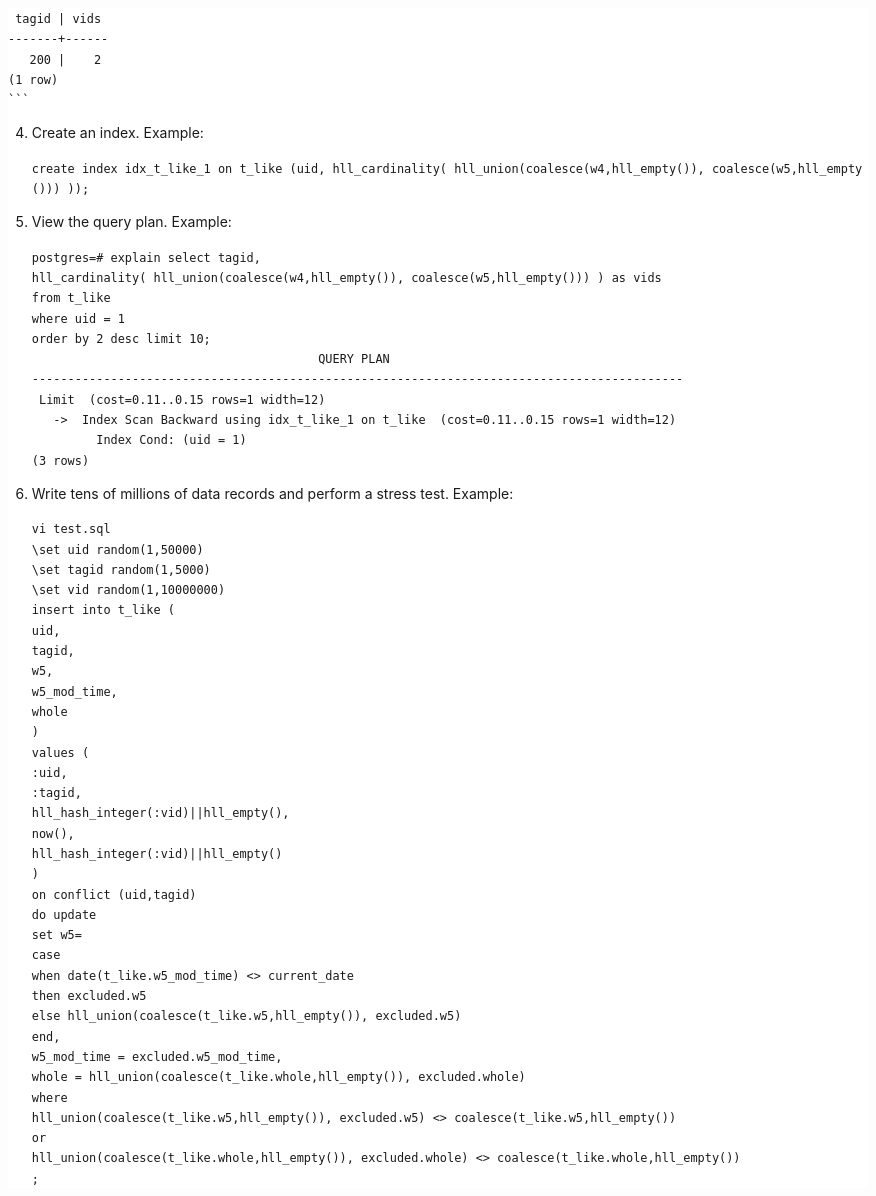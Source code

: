         
        
     tagid | vids     
    -------+------    
       200 |    2    
    (1 row)    
    ```

4.  Create an index. Example:

    ```
    create index idx_t_like_1 on t_like (uid, hll_cardinality( hll_union(coalesce(w4,hll_empty()), coalesce(w5,hll_empty())) ));
    ```

5.  View the query plan. Example:

    ```
    postgres=# explain select tagid,     
    hll_cardinality( hll_union(coalesce(w4,hll_empty()), coalesce(w5,hll_empty())) ) as vids    
    from t_like    
    where uid = 1    
    order by 2 desc limit 10;    
                                            QUERY PLAN                                             
    -------------------------------------------------------------------------------------------    
     Limit  (cost=0.11..0.15 rows=1 width=12)    
       ->  Index Scan Backward using idx_t_like_1 on t_like  (cost=0.11..0.15 rows=1 width=12)    
             Index Cond: (uid = 1)    
    (3 rows)    
    ```

6.  Write tens of millions of data records and perform a stress test. Example:

    ```
    vi test.sql    
    \set uid random(1,50000)    
    \set tagid random(1,5000)    
    \set vid random(1,10000000)    
    insert into t_like (    
    uid,    
    tagid,    
    w5,     
    w5_mod_time,    
    whole    
    )    
    values (    
    :uid,    
    :tagid,    
    hll_hash_integer(:vid)||hll_empty(),    
    now(),    
    hll_hash_integer(:vid)||hll_empty()    
    )    
    on conflict (uid,tagid)     
    do update    
    set w5=    
    case     
    when date(t_like.w5_mod_time) <> current_date     
    then excluded.w5     
    else hll_union(coalesce(t_like.w5,hll_empty()), excluded.w5)    
    end,    
    w5_mod_time = excluded.w5_mod_time,    
    whole = hll_union(coalesce(t_like.whole,hll_empty()), excluded.whole)    
    where    
    hll_union(coalesce(t_like.w5,hll_empty()), excluded.w5) <> coalesce(t_like.w5,hll_empty())    
    or    
    hll_union(coalesce(t_like.whole,hll_empty()), excluded.whole) <> coalesce(t_like.whole,hll_empty())    
    ;    